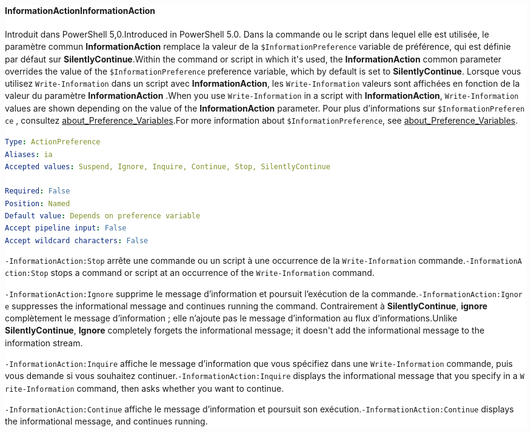 #### <a name="informationaction"></a><span data-ttu-id="8b57e-190">InformationAction</span><span class="sxs-lookup"><span data-stu-id="8b57e-190">InformationAction</span></span>

<span data-ttu-id="8b57e-191">Introduit dans PowerShell 5,0.</span><span class="sxs-lookup"><span data-stu-id="8b57e-191">Introduced in PowerShell 5.0.</span></span> <span data-ttu-id="8b57e-192">Dans la commande ou le script dans lequel elle est utilisée, le paramètre commun **InformationAction** remplace la valeur de la `$InformationPreference` variable de préférence, qui est définie par défaut sur **SilentlyContinue**.</span><span class="sxs-lookup"><span data-stu-id="8b57e-192">Within the command or script in which it's used, the **InformationAction** common parameter overrides the value of the `$InformationPreference` preference variable, which by default is set to **SilentlyContinue**.</span></span> <span data-ttu-id="8b57e-193">Lorsque vous utilisez `Write-Information` dans un script avec **InformationAction**, les `Write-Information` valeurs sont affichées en fonction de la valeur du paramètre **InformationAction** .</span><span class="sxs-lookup"><span data-stu-id="8b57e-193">When you use `Write-Information` in a script with **InformationAction**, `Write-Information` values are shown depending on the value of the **InformationAction** parameter.</span></span> <span data-ttu-id="8b57e-194">Pour plus d’informations sur `$InformationPreference` , consultez [about_Preference_Variables](./about_Preference_Variables.md).</span><span class="sxs-lookup"><span data-stu-id="8b57e-194">For more information about `$InformationPreference`, see [about_Preference_Variables](./about_Preference_Variables.md).</span></span>

```yaml
Type: ActionPreference
Aliases: ia
Accepted values: Suspend, Ignore, Inquire, Continue, Stop, SilentlyContinue

Required: False
Position: Named
Default value: Depends on preference variable
Accept pipeline input: False
Accept wildcard characters: False
```

<span data-ttu-id="8b57e-195">`-InformationAction:Stop` arrête une commande ou un script à une occurrence de la `Write-Information` commande.</span><span class="sxs-lookup"><span data-stu-id="8b57e-195">`-InformationAction:Stop` stops a command or script at an occurrence of the `Write-Information` command.</span></span>

<span data-ttu-id="8b57e-196">`-InformationAction:Ignore` supprime le message d’information et poursuit l’exécution de la commande.</span><span class="sxs-lookup"><span data-stu-id="8b57e-196">`-InformationAction:Ignore` suppresses the informational message and continues running the command.</span></span> <span data-ttu-id="8b57e-197">Contrairement à **SilentlyContinue**, **ignore** complètement le message d’information ; elle n’ajoute pas le message d’information au flux d’informations.</span><span class="sxs-lookup"><span data-stu-id="8b57e-197">Unlike **SilentlyContinue**, **Ignore** completely forgets the informational message; it doesn't add the informational message to the information stream.</span></span>

<span data-ttu-id="8b57e-198">`-InformationAction:Inquire` affiche le message d’information que vous spécifiez dans une `Write-Information` commande, puis vous demande si vous souhaitez continuer.</span><span class="sxs-lookup"><span data-stu-id="8b57e-198">`-InformationAction:Inquire` displays the informational message that you specify in a `Write-Information` command, then asks whether you want to continue.</span></span>

<span data-ttu-id="8b57e-199">`-InformationAction:Continue` affiche le message d’information et poursuit son exécution.</span><span class="sxs-lookup"><span data-stu-id="8b57e-199">`-InformationAction:Continue` displays the informational message, and continues running.</span></span>
